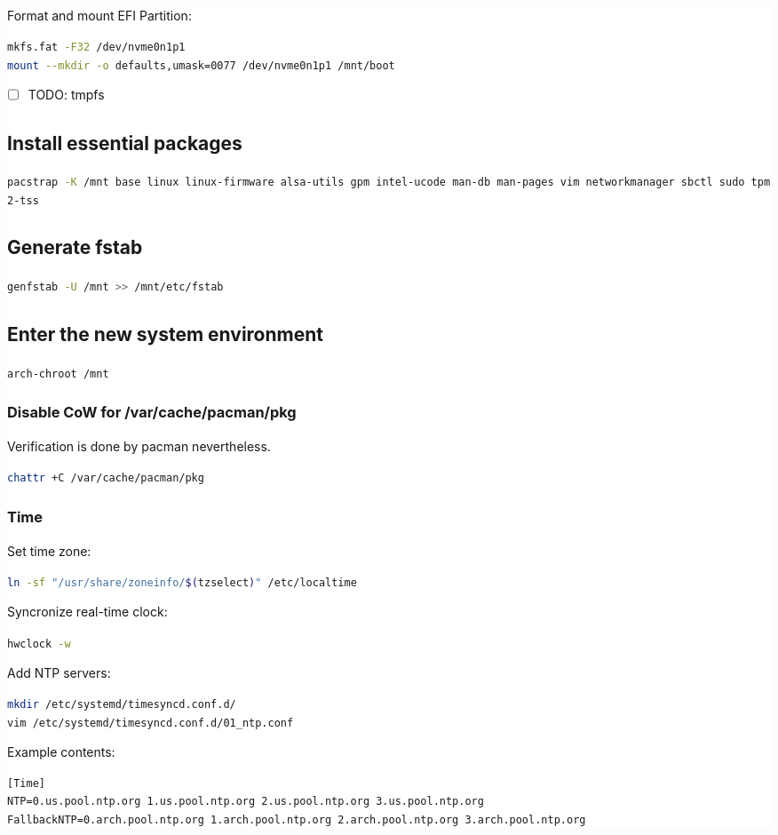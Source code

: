 ```sh
```

Format and mount EFI Partition:
```sh
mkfs.fat -F32 /dev/nvme0n1p1
mount --mkdir -o defaults,umask=0077 /dev/nvme0n1p1 /mnt/boot
```

- [ ] TODO: tmpfs

Install essential packages
--------------------------
```sh
pacstrap -K /mnt base linux linux-firmware alsa-utils gpm intel-ucode man-db man-pages vim networkmanager sbctl sudo tpm2-tss
```

Generate fstab
--------------
```sh
genfstab -U /mnt >> /mnt/etc/fstab
```

Enter the new system environment
--------------------------------
```sh
arch-chroot /mnt
```

### Disable CoW for /var/cache/pacman/pkg
Verification is done by pacman nevertheless.
```sh
chattr +C /var/cache/pacman/pkg
```

### Time
Set time zone:
```sh
ln -sf "/usr/share/zoneinfo/$(tzselect)" /etc/localtime
```

Syncronize real-time clock:
```sh
hwclock -w
```

Add NTP servers:
```sh
mkdir /etc/systemd/timesyncd.conf.d/
vim /etc/systemd/timesyncd.conf.d/01_ntp.conf
```

Example contents:
```text
[Time]
NTP=0.us.pool.ntp.org 1.us.pool.ntp.org 2.us.pool.ntp.org 3.us.pool.ntp.org
FallbackNTP=0.arch.pool.ntp.org 1.arch.pool.ntp.org 2.arch.pool.ntp.org 3.arch.pool.ntp.org
```
